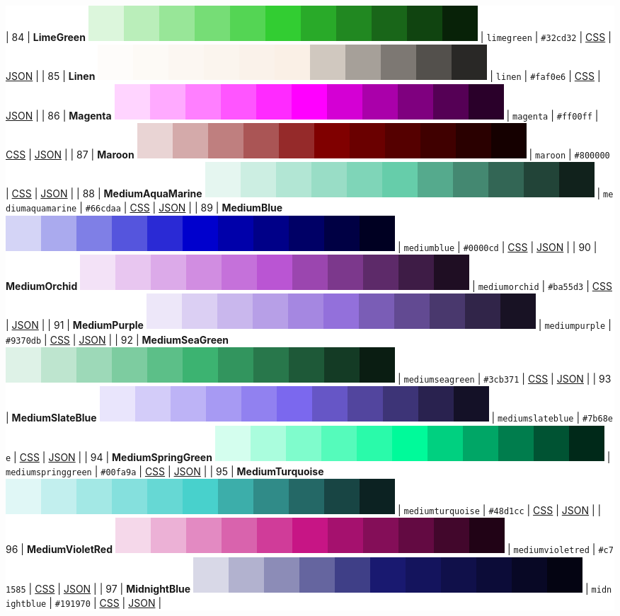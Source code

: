 | 84 | **LimeGreen** ![LimeGreen](https://github.com/iaseth/html-color-names/blob/master/png/limegreen.png?raw=true) | `limegreen` | `#32cd32` | [CSS](https://github.com/iaseth/html-color-names/blob/master/css/limegreen.css) | [JSON](https://github.com/iaseth/html-color-names/blob/master/json/limegreen.json) |
| 85 | **Linen** ![Linen](https://github.com/iaseth/html-color-names/blob/master/png/linen.png?raw=true) | `linen` | `#faf0e6` | [CSS](https://github.com/iaseth/html-color-names/blob/master/css/linen.css) | [JSON](https://github.com/iaseth/html-color-names/blob/master/json/linen.json) |
| 86 | **Magenta** ![Magenta](https://github.com/iaseth/html-color-names/blob/master/png/magenta.png?raw=true) | `magenta` | `#ff00ff` | [CSS](https://github.com/iaseth/html-color-names/blob/master/css/magenta.css) | [JSON](https://github.com/iaseth/html-color-names/blob/master/json/magenta.json) |
| 87 | **Maroon** ![Maroon](https://github.com/iaseth/html-color-names/blob/master/png/maroon.png?raw=true) | `maroon` | `#800000` | [CSS](https://github.com/iaseth/html-color-names/blob/master/css/maroon.css) | [JSON](https://github.com/iaseth/html-color-names/blob/master/json/maroon.json) |
| 88 | **MediumAquaMarine** ![MediumAquaMarine](https://github.com/iaseth/html-color-names/blob/master/png/mediumaquamarine.png?raw=true) | `mediumaquamarine` | `#66cdaa` | [CSS](https://github.com/iaseth/html-color-names/blob/master/css/mediumaquamarine.css) | [JSON](https://github.com/iaseth/html-color-names/blob/master/json/mediumaquamarine.json) |
| 89 | **MediumBlue** ![MediumBlue](https://github.com/iaseth/html-color-names/blob/master/png/mediumblue.png?raw=true) | `mediumblue` | `#0000cd` | [CSS](https://github.com/iaseth/html-color-names/blob/master/css/mediumblue.css) | [JSON](https://github.com/iaseth/html-color-names/blob/master/json/mediumblue.json) |
| 90 | **MediumOrchid** ![MediumOrchid](https://github.com/iaseth/html-color-names/blob/master/png/mediumorchid.png?raw=true) | `mediumorchid` | `#ba55d3` | [CSS](https://github.com/iaseth/html-color-names/blob/master/css/mediumorchid.css) | [JSON](https://github.com/iaseth/html-color-names/blob/master/json/mediumorchid.json) |
| 91 | **MediumPurple** ![MediumPurple](https://github.com/iaseth/html-color-names/blob/master/png/mediumpurple.png?raw=true) | `mediumpurple` | `#9370db` | [CSS](https://github.com/iaseth/html-color-names/blob/master/css/mediumpurple.css) | [JSON](https://github.com/iaseth/html-color-names/blob/master/json/mediumpurple.json) |
| 92 | **MediumSeaGreen** ![MediumSeaGreen](https://github.com/iaseth/html-color-names/blob/master/png/mediumseagreen.png?raw=true) | `mediumseagreen` | `#3cb371` | [CSS](https://github.com/iaseth/html-color-names/blob/master/css/mediumseagreen.css) | [JSON](https://github.com/iaseth/html-color-names/blob/master/json/mediumseagreen.json) |
| 93 | **MediumSlateBlue** ![MediumSlateBlue](https://github.com/iaseth/html-color-names/blob/master/png/mediumslateblue.png?raw=true) | `mediumslateblue` | `#7b68ee` | [CSS](https://github.com/iaseth/html-color-names/blob/master/css/mediumslateblue.css) | [JSON](https://github.com/iaseth/html-color-names/blob/master/json/mediumslateblue.json) |
| 94 | **MediumSpringGreen** ![MediumSpringGreen](https://github.com/iaseth/html-color-names/blob/master/png/mediumspringgreen.png?raw=true) | `mediumspringgreen` | `#00fa9a` | [CSS](https://github.com/iaseth/html-color-names/blob/master/css/mediumspringgreen.css) | [JSON](https://github.com/iaseth/html-color-names/blob/master/json/mediumspringgreen.json) |
| 95 | **MediumTurquoise** ![MediumTurquoise](https://github.com/iaseth/html-color-names/blob/master/png/mediumturquoise.png?raw=true) | `mediumturquoise` | `#48d1cc` | [CSS](https://github.com/iaseth/html-color-names/blob/master/css/mediumturquoise.css) | [JSON](https://github.com/iaseth/html-color-names/blob/master/json/mediumturquoise.json) |
| 96 | **MediumVioletRed** ![MediumVioletRed](https://github.com/iaseth/html-color-names/blob/master/png/mediumvioletred.png?raw=true) | `mediumvioletred` | `#c71585` | [CSS](https://github.com/iaseth/html-color-names/blob/master/css/mediumvioletred.css) | [JSON](https://github.com/iaseth/html-color-names/blob/master/json/mediumvioletred.json) |
| 97 | **MidnightBlue** ![MidnightBlue](https://github.com/iaseth/html-color-names/blob/master/png/midnightblue.png?raw=true) | `midnightblue` | `#191970` | [CSS](https://github.com/iaseth/html-color-names/blob/master/css/midnightblue.css) | [JSON](https://github.com/iaseth/html-color-names/blob/master/json/midnightblue.json) |